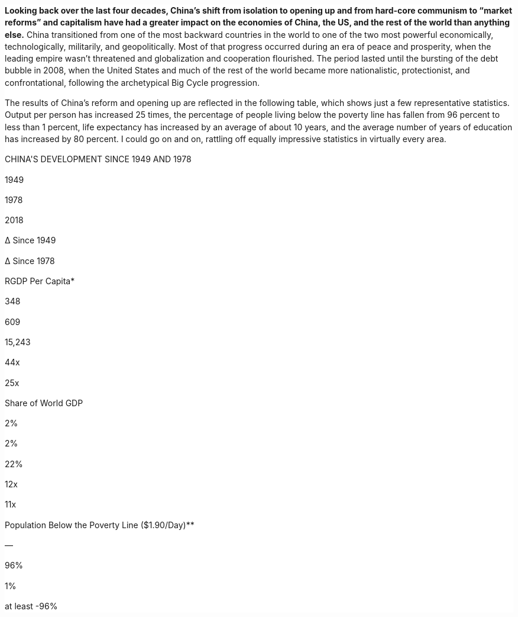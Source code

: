 **Looking back over the last four decades, China’s shift from isolation to opening up and from hard-core communism to “market reforms” and capitalism have had a greater impact on the economies of China, the US, and the rest of the world than anything else.** China transitioned from one of the most backward countries in the world to one of the two most powerful economically, technologically, militarily, and geopolitically. Most of that progress occurred during an era of peace and prosperity, when the leading empire wasn’t threatened and globalization and cooperation flourished. The period lasted until the bursting of the debt bubble in 2008, when the United States and much of the rest of the world became more nationalistic, protectionist, and confrontational, following the archetypical Big Cycle progression.

The results of China’s reform and opening up are reflected in the following table, which shows just a few representative statistics. Output per person has increased 25 times, the percentage of people living below the poverty line has fallen from 96 percent to less than 1 percent, life expectancy has increased by an average of about 10 years, and the average number of years of education has increased by 80 percent. I could go on and on, rattling off equally impressive statistics in virtually every area.

CHINA'S DEVELOPMENT SINCE 1949 AND 1978

1949

1978

2018

Δ Since 1949

Δ Since 1978

RGDP Per Capita*

348

609

15,243

44x

25x

Share of World GDP

2%

2%

22%

12x

11x

Population Below the Poverty Line ($1.90/Day)**

—

96%

1%

at least -96%
